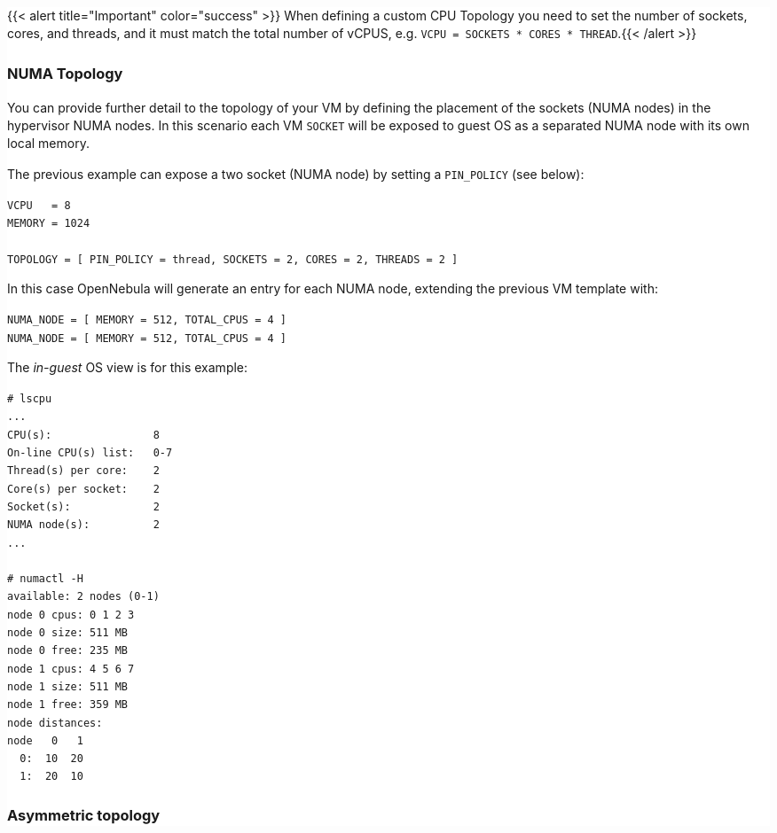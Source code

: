 {{< alert title="Important" color="success" >}}
When defining a custom CPU Topology you need to set the number of sockets, cores, and threads, and it must match the total number of vCPUS, e.g. `VCPU = SOCKETS * CORES * THREAD`.{{< /alert >}} 

### NUMA Topology

You can provide further detail to the topology of your VM by defining the placement of the sockets (NUMA nodes) in the hypervisor NUMA nodes. In this scenario each VM `SOCKET` will be exposed to guest OS as a separated NUMA node with its own local memory.

The previous example can expose a two socket (NUMA node) by setting a `PIN_POLICY` (see below):

```default
VCPU   = 8
MEMORY = 1024

TOPOLOGY = [ PIN_POLICY = thread, SOCKETS = 2, CORES = 2, THREADS = 2 ]
```

In this case OpenNebula will generate an entry for each NUMA node, extending the previous VM template with:

```default
NUMA_NODE = [ MEMORY = 512, TOTAL_CPUS = 4 ]
NUMA_NODE = [ MEMORY = 512, TOTAL_CPUS = 4 ]
```

The *in-guest* OS view is for this example:

```default
# lscpu
...
CPU(s):                8
On-line CPU(s) list:   0-7
Thread(s) per core:    2
Core(s) per socket:    2
Socket(s):             2
NUMA node(s):          2
...

# numactl -H
available: 2 nodes (0-1)
node 0 cpus: 0 1 2 3
node 0 size: 511 MB
node 0 free: 235 MB
node 1 cpus: 4 5 6 7
node 1 size: 511 MB
node 1 free: 359 MB
node distances:
node   0   1
  0:  10  20
  1:  20  10
```

### Asymmetric topology
